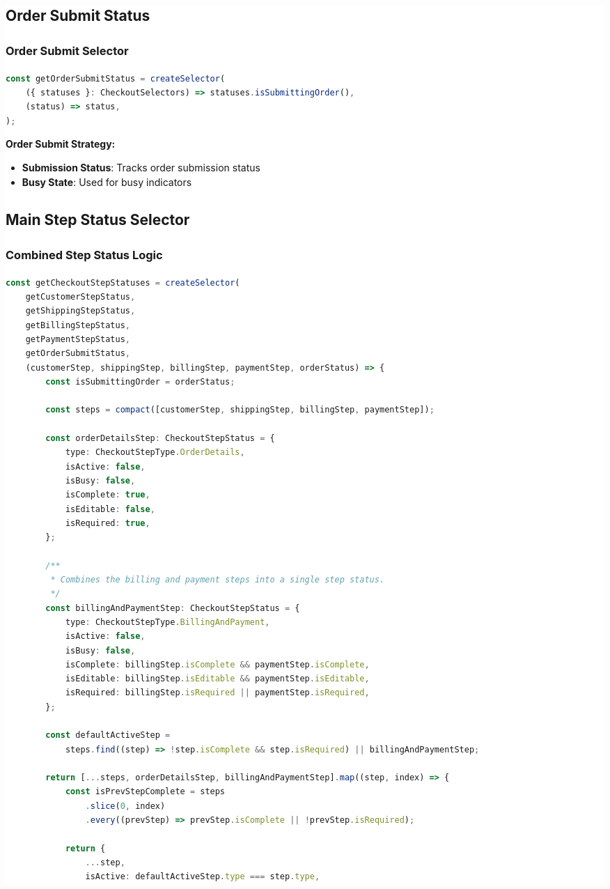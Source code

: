 ## Order Submit Status

### Order Submit Selector

```typescript
const getOrderSubmitStatus = createSelector(
    ({ statuses }: CheckoutSelectors) => statuses.isSubmittingOrder(),
    (status) => status,
);
```

**Order Submit Strategy:**
- **Submission Status**: Tracks order submission status
- **Busy State**: Used for busy indicators

## Main Step Status Selector

### Combined Step Status Logic

```typescript
const getCheckoutStepStatuses = createSelector(
    getCustomerStepStatus,
    getShippingStepStatus,
    getBillingStepStatus,
    getPaymentStepStatus,
    getOrderSubmitStatus,
    (customerStep, shippingStep, billingStep, paymentStep, orderStatus) => {
        const isSubmittingOrder = orderStatus;

        const steps = compact([customerStep, shippingStep, billingStep, paymentStep]);

        const orderDetailsStep: CheckoutStepStatus = {
            type: CheckoutStepType.OrderDetails,
            isActive: false,
            isBusy: false,
            isComplete: true,
            isEditable: false,
            isRequired: true,
        };

        /**
         * Combines the billing and payment steps into a single step status.
         */
        const billingAndPaymentStep: CheckoutStepStatus = {
            type: CheckoutStepType.BillingAndPayment,
            isActive: false,
            isBusy: false,
            isComplete: billingStep.isComplete && paymentStep.isComplete,
            isEditable: billingStep.isEditable && paymentStep.isEditable,
            isRequired: billingStep.isRequired || paymentStep.isRequired,
        };

        const defaultActiveStep =
            steps.find((step) => !step.isComplete && step.isRequired) || billingAndPaymentStep;

        return [...steps, orderDetailsStep, billingAndPaymentStep].map((step, index) => {
            const isPrevStepComplete = steps
                .slice(0, index)
                .every((prevStep) => prevStep.isComplete || !prevStep.isRequired);

            return {
                ...step,
                isActive: defaultActiveStep.type === step.type,
```
